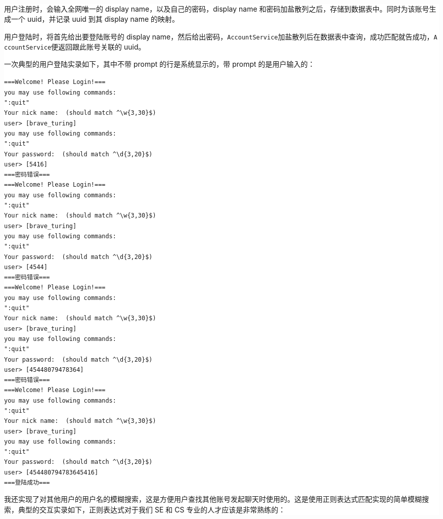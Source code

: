 用户注册时，会输入全网唯一的 display name，以及自己的密码，display name 和密码加盐散列之后，存储到数据表中。同时为该账号生成一个 uuid，并记录 uuid 到其 display name 的映射。

用户登陆时，将首先给出要登陆账号的 display name，然后给出密码，`AccountService`加盐散列后在数据表中查询，成功匹配就告成功，`AccountService`便返回跟此账号关联的 uuid。

一次典型的用户登陆实录如下，其中不带 prompt 的行是系统显示的，带 prompt 的是用户输入的：

```
===Welcome! Please Login!===
you may use following commands:
":quit"
Your nick name:  (should match ^\w{3,30}$)
user> [brave_turing]
you may use following commands:
":quit"
Your password:  (should match ^\d{3,20}$)
user> [5416]
===密码错误===
===Welcome! Please Login!===
you may use following commands:
":quit"
Your nick name:  (should match ^\w{3,30}$)
user> [brave_turing]
you may use following commands:
":quit"
Your password:  (should match ^\d{3,20}$)
user> [4544]
===密码错误===
===Welcome! Please Login!===
you may use following commands:
":quit"
Your nick name:  (should match ^\w{3,30}$)
user> [brave_turing]
you may use following commands:
":quit"
Your password:  (should match ^\d{3,20}$)
user> [45448079478364]
===密码错误===
===Welcome! Please Login!===
you may use following commands:
":quit"
Your nick name:  (should match ^\w{3,30}$)
user> [brave_turing]
you may use following commands:
":quit"
Your password:  (should match ^\d{3,20}$)
user> [454480794783645416]
===登陆成功===
```

我还实现了对其他用户的用户名的模糊搜索，这是方便用户查找其他账号发起聊天时使用的。这是使用正则表达式匹配实现的简单模糊搜索，典型的交互实录如下，正则表达式对于我们 SE 和 CS 专业的人才应该是非常熟练的：
